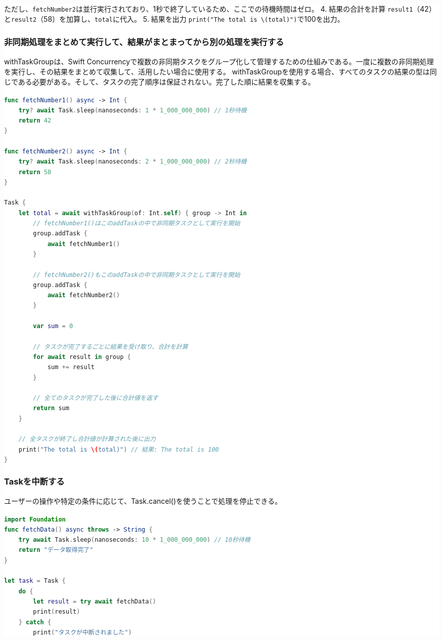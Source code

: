 ただし、`fetchNumber2`は並行実行されており、1秒で終了しているため、ここでの待機時間はゼロ。
4. 結果の合計を計算
`result1`（42）と`result2`（58）を加算し、`total`に代入。
5. 結果を出力
`print("The total is \(total)")`で100を出力。

### 非同期処理をまとめて実行して、結果がまとまってから別の処理を実行する
withTaskGroupは、Swift Concurrencyで複数の非同期タスクをグループ化して管理するための仕組みである。一度に複数の非同期処理を実行し、その結果をまとめて収集して、活用したい場合に使用する。
withTaskGroupを使用する場合、すべてのタスクの結果の型は同じである必要がある。そして、タスクの完了順序は保証されない。完了した順に結果を収集する。
```swift
func fetchNumber1() async -> Int {
    try? await Task.sleep(nanoseconds: 1 * 1_000_000_000) // 1秒待機
    return 42
}

func fetchNumber2() async -> Int {
    try? await Task.sleep(nanoseconds: 2 * 1_000_000_000) // 2秒待機
    return 58
}

Task {
    let total = await withTaskGroup(of: Int.self) { group -> Int in
        // fetchNumber1()はこのaddTaskの中で非同期タスクとして実行を開始
        group.addTask {
            await fetchNumber1()
        }

        // fetchNumber2()もこのaddTaskの中で非同期タスクとして実行を開始
        group.addTask {
            await fetchNumber2()
        }

        var sum = 0

        // タスクが完了するごとに結果を受け取り、合計を計算
        for await result in group {
            sum += result
        }

        // 全てのタスクが完了した後に合計値を返す
        return sum
    }

    // 全タスクが終了し合計値が計算された後に出力
    print("The total is \(total)") // 結果: The total is 100
}
```

### Taskを中断する
ユーザーの操作や特定の条件に応じて、Task.cancel()を使うことで処理を停止できる。
```swift
import Foundation
func fetchData() async throws -> String {
    try await Task.sleep(nanoseconds: 10 * 1_000_000_000) // 10秒待機
    return "データ取得完了"
}

let task = Task {
    do {
        let result = try await fetchData()
        print(result)
    } catch {
        print("タスクが中断されました")
```